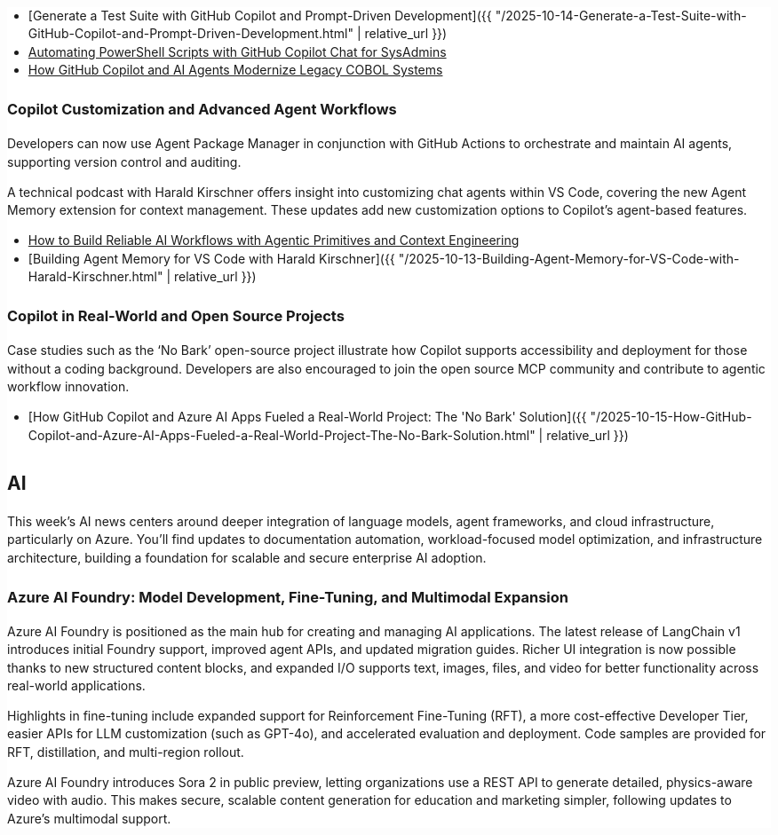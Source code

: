 - [Generate a Test Suite with GitHub Copilot and Prompt-Driven Development]({{ "/2025-10-14-Generate-a-Test-Suite-with-GitHub-Copilot-and-Prompt-Driven-Development.html" | relative_url }})
- [Automating PowerShell Scripts with GitHub Copilot Chat for SysAdmins](https://dellenny.com/copilot-for-sysadmins-automating-powershell-script-generation-from-plain-english-prompts/)
- [How GitHub Copilot and AI Agents Modernize Legacy COBOL Systems](https://github.blog/ai-and-ml/github-copilot/how-github-copilot-and-ai-agents-are-saving-legacy-systems/)

### Copilot Customization and Advanced Agent Workflows

Developers can now use Agent Package Manager in conjunction with GitHub Actions to orchestrate and maintain AI agents, supporting version control and auditing.

A technical podcast with Harald Kirschner offers insight into customizing chat agents within VS Code, covering the new Agent Memory extension for context management. These updates add new customization options to Copilot’s agent-based features.

- [How to Build Reliable AI Workflows with Agentic Primitives and Context Engineering](https://github.blog/ai-and-ml/github-copilot/how-to-build-reliable-ai-workflows-with-agentic-primitives-and-context-engineering/)
- [Building Agent Memory for VS Code with Harald Kirschner]({{ "/2025-10-13-Building-Agent-Memory-for-VS-Code-with-Harald-Kirschner.html" | relative_url }})

### Copilot in Real-World and Open Source Projects

Case studies such as the ‘No Bark’ open-source project illustrate how Copilot supports accessibility and deployment for those without a coding background. Developers are also encouraged to join the open source MCP community and contribute to agentic workflow innovation.

- [How GitHub Copilot and Azure AI Apps Fueled a Real-World Project: The 'No Bark' Solution]({{ "/2025-10-15-How-GitHub-Copilot-and-Azure-AI-Apps-Fueled-a-Real-World-Project-The-No-Bark-Solution.html" | relative_url }})

## AI

This week’s AI news centers around deeper integration of language models, agent frameworks, and cloud infrastructure, particularly on Azure. You’ll find updates to documentation automation, workload-focused model optimization, and infrastructure architecture, building a foundation for scalable and secure enterprise AI adoption.

### Azure AI Foundry: Model Development, Fine-Tuning, and Multimodal Expansion

Azure AI Foundry is positioned as the main hub for creating and managing AI applications. The latest release of LangChain v1 introduces initial Foundry support, improved agent APIs, and updated migration guides. Richer UI integration is now possible thanks to new structured content blocks, and expanded I/O supports text, images, files, and video for better functionality across real-world applications.

Highlights in fine-tuning include expanded support for Reinforcement Fine-Tuning (RFT), a more cost-effective Developer Tier, easier APIs for LLM customization (such as GPT-4o), and accelerated evaluation and deployment. Code samples are provided for RFT, distillation, and multi-region rollout.

Azure AI Foundry introduces Sora 2 in public preview, letting organizations use a REST API to generate detailed, physics-aware video with audio. This makes secure, scalable content generation for education and marketing simpler, following updates to Azure’s multimodal support.
